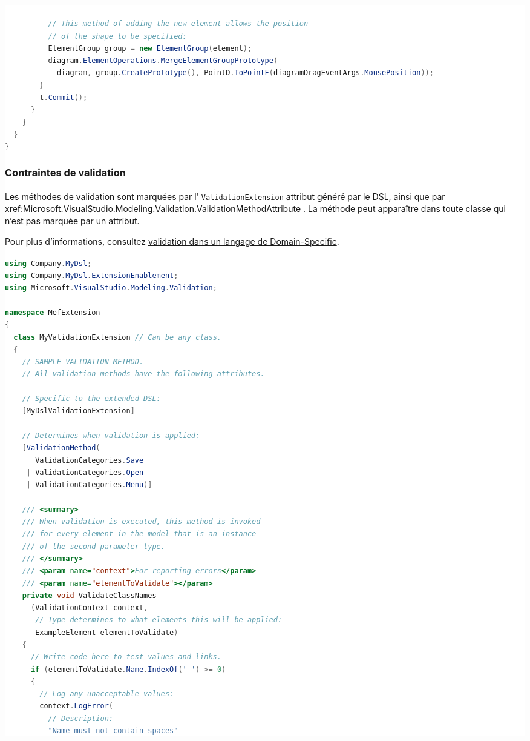 ```csharp

          // This method of adding the new element allows the position
          // of the shape to be specified:
          ElementGroup group = new ElementGroup(element);
          diagram.ElementOperations.MergeElementGroupPrototype(
            diagram, group.CreatePrototype(), PointD.ToPointF(diagramDragEventArgs.MousePosition));
        }
        t.Commit();
      }
    }
  }
}
```

### <a name="validation-constraints"></a>Contraintes de validation

Les méthodes de validation sont marquées par l' `ValidationExtension` attribut généré par le DSL, ainsi que par <xref:Microsoft.VisualStudio.Modeling.Validation.ValidationMethodAttribute> . La méthode peut apparaître dans toute classe qui n’est pas marquée par un attribut.

Pour plus d’informations, consultez [validation dans un langage de Domain-Specific](../modeling/validation-in-a-domain-specific-language.md).

```csharp
using Company.MyDsl;
using Company.MyDsl.ExtensionEnablement;
using Microsoft.VisualStudio.Modeling.Validation;

namespace MefExtension
{
  class MyValidationExtension // Can be any class.
  {
    // SAMPLE VALIDATION METHOD.
    // All validation methods have the following attributes.

    // Specific to the extended DSL:
    [MyDslValidationExtension]

    // Determines when validation is applied:
    [ValidationMethod(
       ValidationCategories.Save
     | ValidationCategories.Open
     | ValidationCategories.Menu)]

    /// <summary>
    /// When validation is executed, this method is invoked
    /// for every element in the model that is an instance
    /// of the second parameter type.
    /// </summary>
    /// <param name="context">For reporting errors</param>
    /// <param name="elementToValidate"></param>
    private void ValidateClassNames
      (ValidationContext context,
       // Type determines to what elements this will be applied:
       ExampleElement elementToValidate)
    {
      // Write code here to test values and links.
      if (elementToValidate.Name.IndexOf(' ') >= 0)
      {
        // Log any unacceptable values:
        context.LogError(
          // Description:
          "Name must not contain spaces"
```